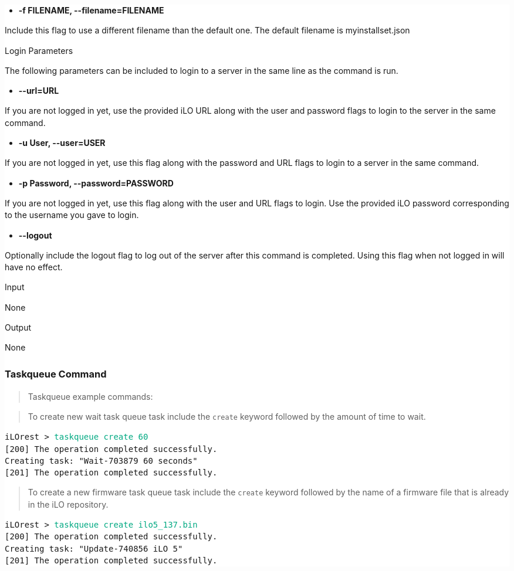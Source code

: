 - **-f FILENAME, --filename=FILENAME**

Include this flag to use a different filename than the default one. The default filename is myinstallset.json

<p class="fake_header">Login Parameters</p>

The following parameters can be included to login to a server in the same line as the command is run.

- **--url=URL**

If you are not logged in yet, use the provided iLO URL along with the user and password flags to login to the server in the same command.

- **-u User, --user=USER**

If you are not logged in yet, use this flag along with the password and URL flags to login to a server in the same command.

- **-p Password, --password=PASSWORD**

If you are not logged in yet, use this flag along with the user and URL flags to login. Use the provided iLO password corresponding to the username you gave to login.

- **--logout**

Optionally include the logout flag to log out of the server after this command is completed. Using this flag when not logged in will have no effect.

<p class="fake_header">Input</p>
None

<p class="fake_header">Output</p>
None

### Taskqueue Command

> Taskqueue example commands:

> To create new wait task queue task include the `create` keyword followed by the amount of time to wait.

<pre>
iLOrest > <span style="color: #01a982; ">taskqueue create 60</span>
[200] The operation completed successfully.
Creating task: "Wait-703879 60 seconds"
[201] The operation completed successfully.
</pre>

> To create a new firmware task queue task include the `create` keyword followed by the name of a firmware file that is already in the iLO repository.

<pre>
iLOrest > <span style="color: #01a982; ">taskqueue create ilo5_137.bin</span>
[200] The operation completed successfully.
Creating task: "Update-740856 iLO 5"
[201] The operation completed successfully.
</pre>

